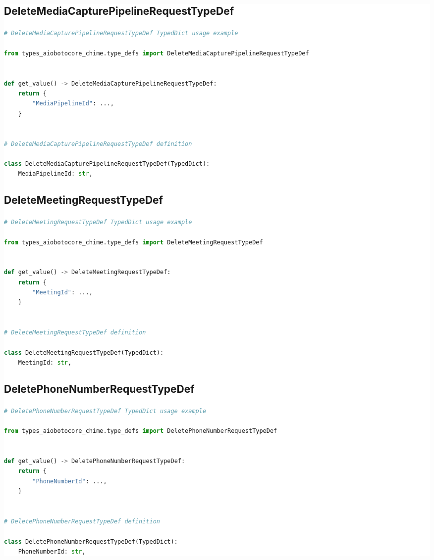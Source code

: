 
## DeleteMediaCapturePipelineRequestTypeDef

```python
# DeleteMediaCapturePipelineRequestTypeDef TypedDict usage example

from types_aiobotocore_chime.type_defs import DeleteMediaCapturePipelineRequestTypeDef


def get_value() -> DeleteMediaCapturePipelineRequestTypeDef:
    return {
        "MediaPipelineId": ...,
    }


# DeleteMediaCapturePipelineRequestTypeDef definition

class DeleteMediaCapturePipelineRequestTypeDef(TypedDict):
    MediaPipelineId: str,
```


## DeleteMeetingRequestTypeDef

```python
# DeleteMeetingRequestTypeDef TypedDict usage example

from types_aiobotocore_chime.type_defs import DeleteMeetingRequestTypeDef


def get_value() -> DeleteMeetingRequestTypeDef:
    return {
        "MeetingId": ...,
    }


# DeleteMeetingRequestTypeDef definition

class DeleteMeetingRequestTypeDef(TypedDict):
    MeetingId: str,
```


## DeletePhoneNumberRequestTypeDef

```python
# DeletePhoneNumberRequestTypeDef TypedDict usage example

from types_aiobotocore_chime.type_defs import DeletePhoneNumberRequestTypeDef


def get_value() -> DeletePhoneNumberRequestTypeDef:
    return {
        "PhoneNumberId": ...,
    }


# DeletePhoneNumberRequestTypeDef definition

class DeletePhoneNumberRequestTypeDef(TypedDict):
    PhoneNumberId: str,
```
